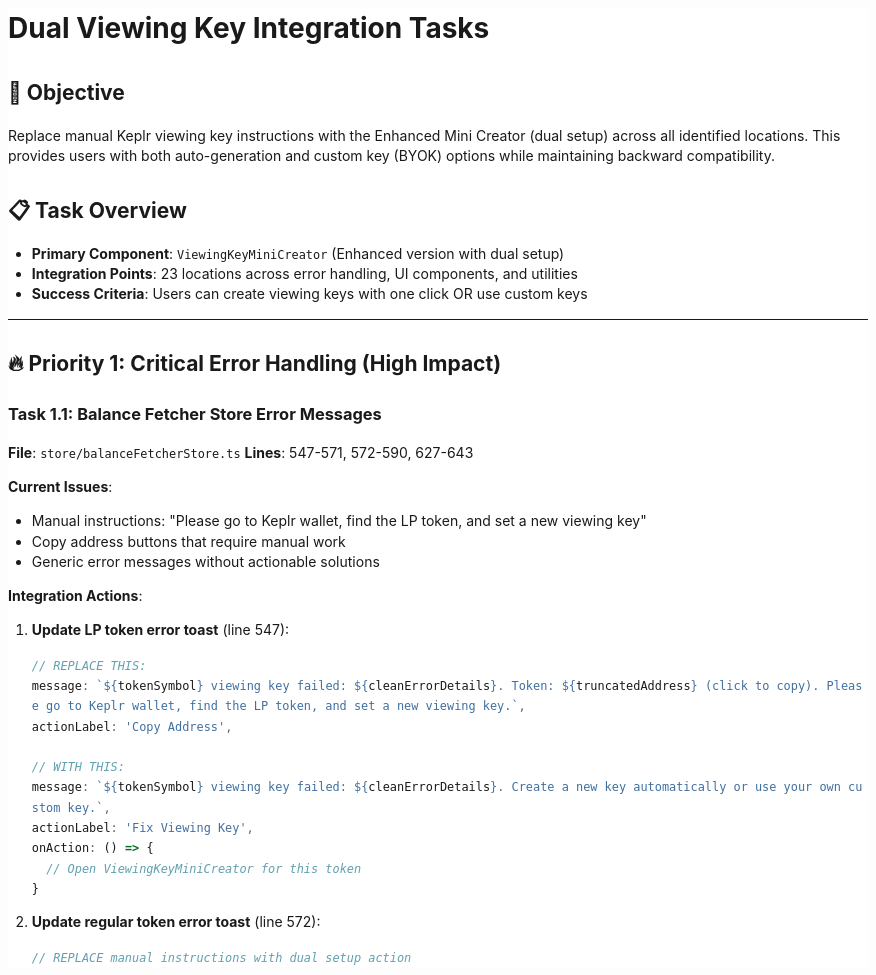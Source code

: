 # Dual Viewing Key Integration Tasks

## 🎯 **Objective**

Replace manual Keplr viewing key instructions with the Enhanced Mini Creator (dual setup) across all identified locations. This provides users with both auto-generation and custom key (BYOK) options while maintaining backward compatibility.

## 📋 **Task Overview**

- **Primary Component**: `ViewingKeyMiniCreator` (Enhanced version with dual setup)
- **Integration Points**: 23 locations across error handling, UI components, and utilities
- **Success Criteria**: Users can create viewing keys with one click OR use custom keys

---

## 🔥 **Priority 1: Critical Error Handling (High Impact)**

### **Task 1.1: Balance Fetcher Store Error Messages**

**File**: `store/balanceFetcherStore.ts`
**Lines**: 547-571, 572-590, 627-643

**Current Issues**:

- Manual instructions: "Please go to Keplr wallet, find the LP token, and set a new viewing key"
- Copy address buttons that require manual work
- Generic error messages without actionable solutions

**Integration Actions**:

1. **Update LP token error toast** (line 547):

   ```typescript
   // REPLACE THIS:
   message: `${tokenSymbol} viewing key failed: ${cleanErrorDetails}. Token: ${truncatedAddress} (click to copy). Please go to Keplr wallet, find the LP token, and set a new viewing key.`,
   actionLabel: 'Copy Address',

   // WITH THIS:
   message: `${tokenSymbol} viewing key failed: ${cleanErrorDetails}. Create a new key automatically or use your own custom key.`,
   actionLabel: 'Fix Viewing Key',
   onAction: () => {
     // Open ViewingKeyMiniCreator for this token
   }
   ```

2. **Update regular token error toast** (line 572):

   ```typescript
   // REPLACE manual instructions with dual setup action
   ```

